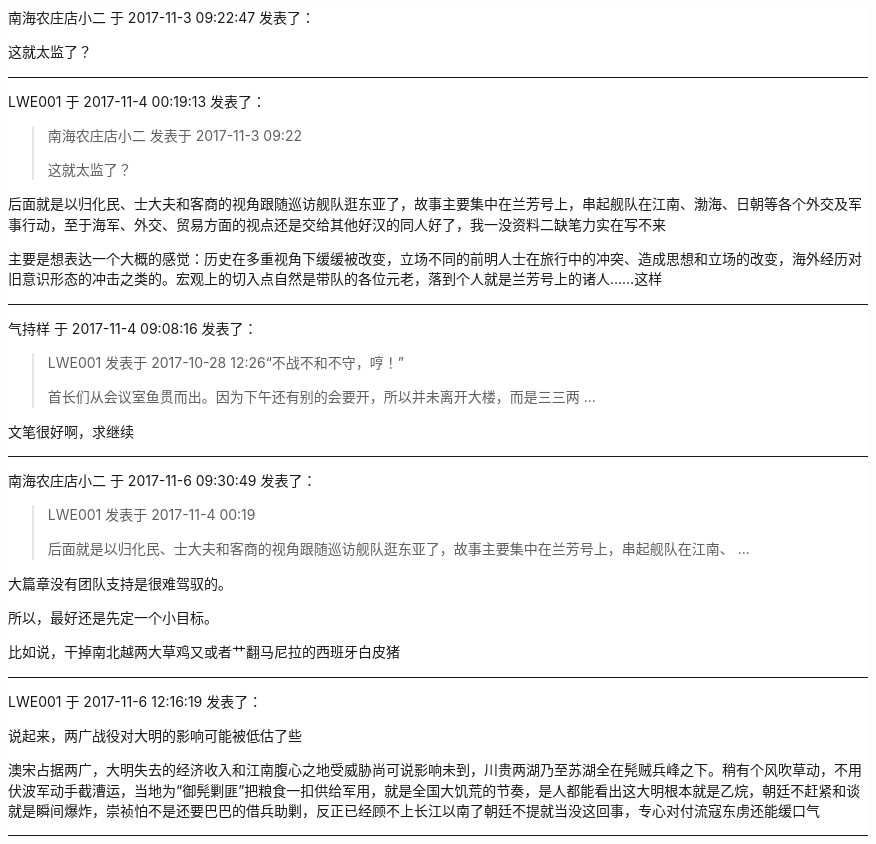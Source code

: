 南海农庄店小二 于 2017-11-3 09:22:47 发表了：

这就太监了？

---

LWE001 于 2017-11-4 00:19:13 发表了：

> 南海农庄店小二 发表于 2017-11-3 09:22
>
> 这就太监了？

后面就是以归化民、士大夫和客商的视角跟随巡访舰队逛东亚了，故事主要集中在兰芳号上，串起舰队在江南、渤海、日朝等各个外交及军事行动，至于海军、外交、贸易方面的视点还是交给其他好汉的同人好了，我一没资料二缺笔力实在写不来

主要是想表达一个大概的感觉：历史在多重视角下缓缓被改变，立场不同的前明人士在旅行中的冲突、造成思想和立场的改变，海外经历对旧意识形态的冲击之类的。宏观上的切入点自然是带队的各位元老，落到个人就是兰芳号上的诸人……这样

---

气持样 于 2017-11-4 09:08:16 发表了：

> LWE001 发表于 2017-10-28 12:26“不战不和不守，哼！”
>
> 首长们从会议室鱼贯而出。因为下午还有别的会要开，所以并未离开大楼，而是三三两 ...

文笔很好啊，求继续

---

南海农庄店小二 于 2017-11-6 09:30:49 发表了：

> LWE001 发表于 2017-11-4 00:19
>
> 后面就是以归化民、士大夫和客商的视角跟随巡访舰队逛东亚了，故事主要集中在兰芳号上，串起舰队在江南、 ...

大篇章没有团队支持是很难驾驭的。

所以，最好还是先定一个小目标。

比如说，干掉南北越两大草鸡又或者艹翻马尼拉的西班牙白皮猪

---

LWE001 于 2017-11-6 12:16:19 发表了：

说起来，两广战役对大明的影响可能被低估了些

澳宋占据两广，大明失去的经济收入和江南腹心之地受威胁尚可说影响未到，川贵两湖乃至苏湖全在髡贼兵峰之下。稍有个风吹草动，不用伏波军动手截漕运，当地为“御髡剿匪”把粮食一扣供给军用，就是全国大饥荒的节奏，是人都能看出这大明根本就是乙烷，朝廷不赶紧和谈就是瞬间爆炸，崇祯怕不是还要巴巴的借兵助剿，反正已经顾不上长江以南了朝廷不提就当没这回事，专心对付流寇东虏还能缓口气

---
